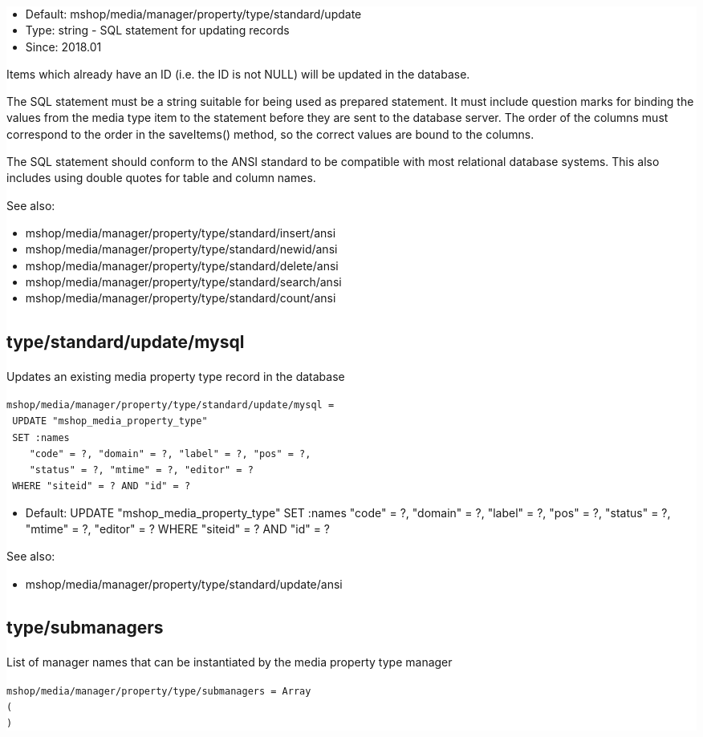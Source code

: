 * Default: mshop/media/manager/property/type/standard/update
* Type: string - SQL statement for updating records
* Since: 2018.01

Items which already have an ID (i.e. the ID is not NULL) will
be updated in the database.

The SQL statement must be a string suitable for being used as
prepared statement. It must include question marks for binding
the values from the media type item to the statement before they are
sent to the database server. The order of the columns must
correspond to the order in the saveItems() method, so the
correct values are bound to the columns.

The SQL statement should conform to the ANSI standard to be
compatible with most relational database systems. This also
includes using double quotes for table and column names.

See also:

* mshop/media/manager/property/type/standard/insert/ansi
* mshop/media/manager/property/type/standard/newid/ansi
* mshop/media/manager/property/type/standard/delete/ansi
* mshop/media/manager/property/type/standard/search/ansi
* mshop/media/manager/property/type/standard/count/ansi

## type/standard/update/mysql

Updates an existing media property type record in the database

```
mshop/media/manager/property/type/standard/update/mysql = 
 UPDATE "mshop_media_property_type"
 SET :names
 	"code" = ?, "domain" = ?, "label" = ?, "pos" = ?,
 	"status" = ?, "mtime" = ?, "editor" = ?
 WHERE "siteid" = ? AND "id" = ?
```

* Default: 
 UPDATE "mshop_media_property_type"
 SET :names
 	"code" = ?, "domain" = ?, "label" = ?, "pos" = ?,
 	"status" = ?, "mtime" = ?, "editor" = ?
 WHERE "siteid" = ? AND "id" = ?


See also:

* mshop/media/manager/property/type/standard/update/ansi

## type/submanagers

List of manager names that can be instantiated by the media property type manager

```
mshop/media/manager/property/type/submanagers = Array
(
)
```
